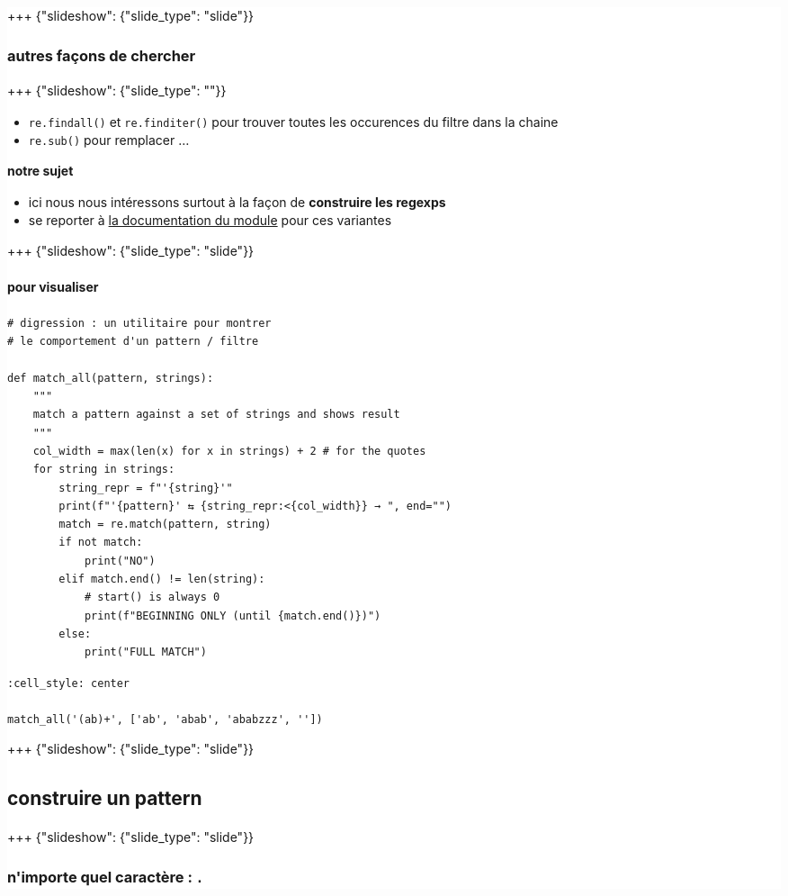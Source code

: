 +++ {"slideshow": {"slide_type": "slide"}}

### autres façons de chercher

+++ {"slideshow": {"slide_type": ""}}

* `re.findall()` et `re.finditer()` pour trouver toutes les occurences du filtre dans la chaine
* `re.sub()` pour remplacer …

**notre sujet**

* ici nous nous intéressons surtout à la façon de **construire les regexps**
* se reporter à [la documentation du module](https://docs.python.org/3/library/re.html) pour ces variantes

+++ {"slideshow": {"slide_type": "slide"}}

#### pour visualiser

```{code-cell} ipython3
# digression : un utilitaire pour montrer
# le comportement d'un pattern / filtre

def match_all(pattern, strings):
    """
    match a pattern against a set of strings and shows result
    """
    col_width = max(len(x) for x in strings) + 2 # for the quotes
    for string in strings:
        string_repr = f"'{string}'"
        print(f"'{pattern}' ⇆ {string_repr:<{col_width}} → ", end="")
        match = re.match(pattern, string)
        if not match:
            print("NO")
        elif match.end() != len(string):
            # start() is always 0
            print(f"BEGINNING ONLY (until {match.end()})")
        else:
            print("FULL MATCH")
```

```{code-cell} ipython3
:cell_style: center

match_all('(ab)+', ['ab', 'abab', 'ababzzz', ''])
```

+++ {"slideshow": {"slide_type": "slide"}}

## construire un pattern

+++ {"slideshow": {"slide_type": "slide"}}

### n'importe quel caractère : `.`
